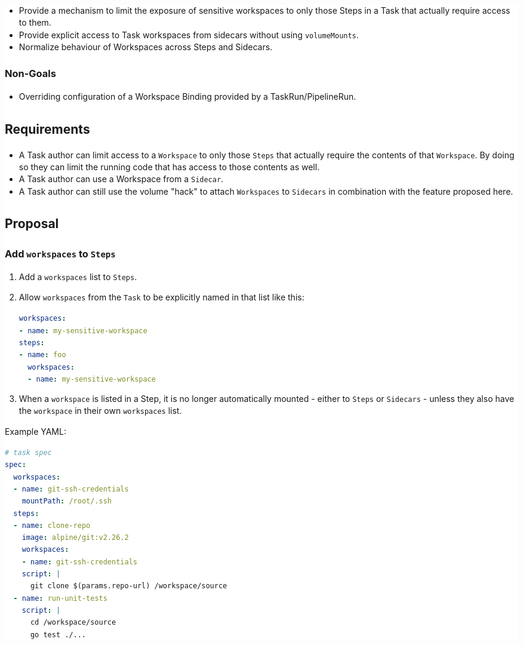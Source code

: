 - Provide a mechanism to limit the exposure of sensitive workspaces to only those Steps in a Task
that actually require access to them.
- Provide explicit access to Task workspaces from sidecars without using `volumeMounts`.
- Normalize behaviour of Workspaces across Steps and Sidecars.

### Non-Goals

- Overriding configuration of a Workspace Binding provided by a TaskRun/PipelineRun.

## Requirements

- A Task author can limit access to a `Workspace` to only those `Steps` that actually
require the contents of that `Workspace`. By doing so they can limit the running code
that has access to those contents as well.
- A Task author can use a Workspace from a `Sidecar`.
- A Task author can still use the volume "hack" to attach `Workspaces` to `Sidecars` in
combination with the feature proposed here.

## Proposal

### Add `workspaces` to `Steps`

1. Add a `workspaces` list to `Steps`.
2. Allow `workspaces` from the `Task` to be explicitly named in that list like this:

    ```yaml
    workspaces:
    - name: my-sensitive-workspace
    steps:
    - name: foo
      workspaces:
      - name: my-sensitive-workspace
    ```
3. When a `workspace` is listed in a Step, it is no longer automatically mounted - either to
`Steps` or `Sidecars` - unless they also have the `workspace` in their own `workspaces` list.

Example YAML:

```yaml
# task spec
spec:
  workspaces:
  - name: git-ssh-credentials
    mountPath: /root/.ssh
  steps:
  - name: clone-repo
    image: alpine/git:v2.26.2
    workspaces:
    - name: git-ssh-credentials
    script: |
      git clone $(params.repo-url) /workspace/source
  - name: run-unit-tests
    script: |
      cd /workspace/source
      go test ./...
```

